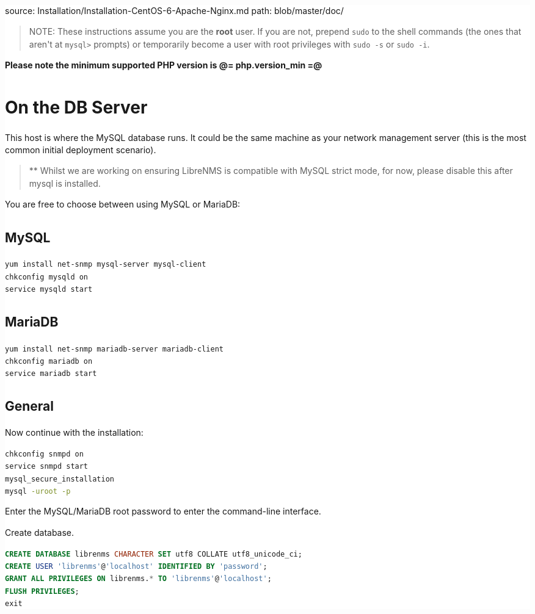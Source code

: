 source: Installation/Installation-CentOS-6-Apache-Nginx.md
path: blob/master/doc/

> NOTE: These instructions assume you are the **root** user.  If you
> are not, prepend `sudo` to the shell commands (the ones that aren't
> at `mysql>` prompts) or temporarily become a user with root
> privileges with `sudo -s` or `sudo -i`.

**Please note the minimum supported PHP version is @= php.version_min =@**

# On the DB Server

This host is where the MySQL database runs.  It could be the same
machine as your network management server (this is the most common
initial deployment scenario).

> ** Whilst we are working on ensuring LibreNMS is compatible with
> MySQL strict mode, for now, please disable this after mysql is
> installed.

You are free to choose between using MySQL or MariaDB:

## MySQL

```bash
yum install net-snmp mysql-server mysql-client
chkconfig mysqld on
service mysqld start
```

## MariaDB

```bash
yum install net-snmp mariadb-server mariadb-client
chkconfig mariadb on
service mariadb start
```

## General

Now continue with the installation:

```bash
chkconfig snmpd on
service snmpd start
mysql_secure_installation
mysql -uroot -p
```

Enter the MySQL/MariaDB root password to enter the command-line interface.

Create database.

```sql
CREATE DATABASE librenms CHARACTER SET utf8 COLLATE utf8_unicode_ci;
CREATE USER 'librenms'@'localhost' IDENTIFIED BY 'password';
GRANT ALL PRIVILEGES ON librenms.* TO 'librenms'@'localhost';
FLUSH PRIVILEGES;
exit
```
